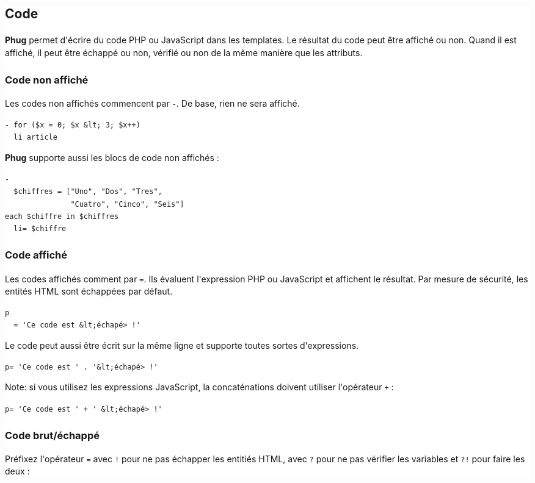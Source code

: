 ## Code

**Phug** permet d'écrire du code PHP ou JavaScript dans les
templates. Le résultat du code peut être affiché ou non.
Quand il est affiché, il peut être échappé ou non, vérifié
ou non de la même manière que les attributs.

### Code non affiché

Les codes non affichés commencent par `-`. De base, rien ne sera
affiché.

```phug
- for ($x = 0; $x &lt; 3; $x++)
  li article
```

**Phug** supporte aussi les blocs de code non affichés :

```phug
-
  $chiffres = ["Uno", "Dos", "Tres",
               "Cuatro", "Cinco", "Seis"]
each $chiffre in $chiffres
  li= $chiffre
```

### Code affiché

Les codes affichés comment par `=`. Ils évaluent l'expression PHP ou
JavaScript et affichent le résultat. Par mesure de sécurité, les entités
HTML sont échappées par défaut.

```phug
p
  = 'Ce code est &lt;échapé> !'
```

Le code peut aussi être écrit sur la même ligne et supporte
toutes sortes d'expressions.

```phug
p= 'Ce code est ' . '&lt;échapé> !'
```

Note: si vous utilisez les expressions JavaScript, la concaténations
 doivent utiliser l'opérateur `+` :

```pug
p= 'Ce code est ' + ' &lt;échapé> !'
```

### Code brut/échappé

Préfixez l'opérateur `=` avec `!` pour ne pas échapper les entitiés
HTML, avec `?` pour ne pas vérifier les variables et `?!` pour faire
les deux :
